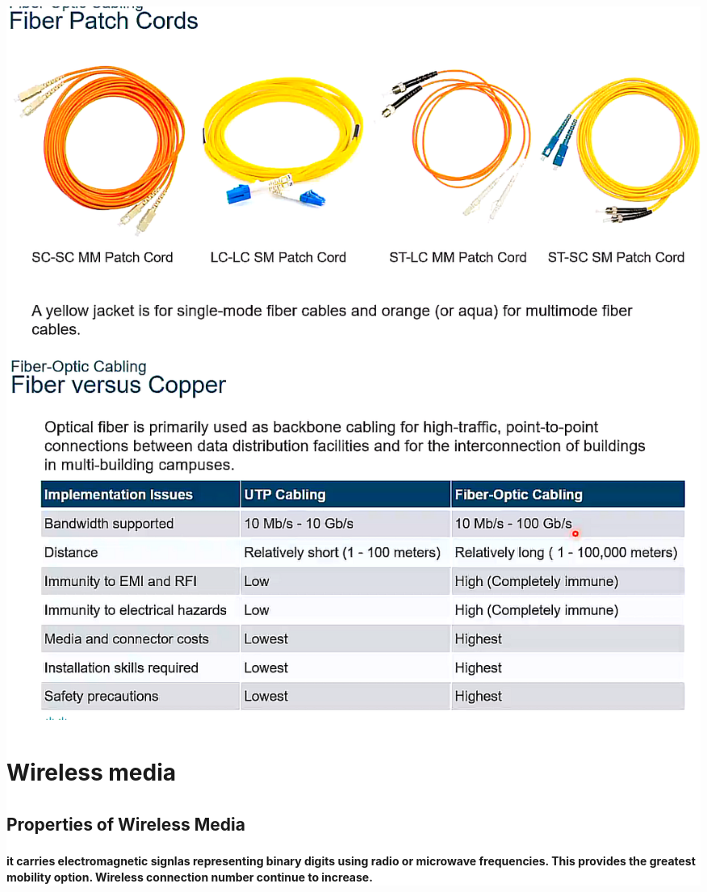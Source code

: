 ![Alt text](../Loeng4_20feb/Screenshots/Screenshot%202023-02-20%20093032.png)

![Alt text](../Loeng4_20feb/Screenshots/Screenshot%202023-02-20%20093136.png)

# Wireless media

## Properties of Wireless Media
#### it carries electromagnetic signlas representing binary digits using radio or microwave frequencies. This provides the greatest mobility option. Wireless connection number continue to increase.
